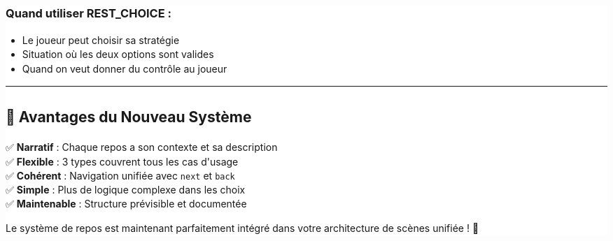 ### **Quand utiliser REST_CHOICE :**
- Le joueur peut choisir sa stratégie
- Situation où les deux options sont valides
- Quand on veut donner du contrôle au joueur

---

## 🎉 **Avantages du Nouveau Système**

✅ **Narratif** : Chaque repos a son contexte et sa description  
✅ **Flexible** : 3 types couvrent tous les cas d'usage  
✅ **Cohérent** : Navigation unifiée avec `next` et `back`  
✅ **Simple** : Plus de logique complexe dans les choix  
✅ **Maintenable** : Structure prévisible et documentée  

Le système de repos est maintenant parfaitement intégré dans votre architecture de scènes unifiée ! 🎯